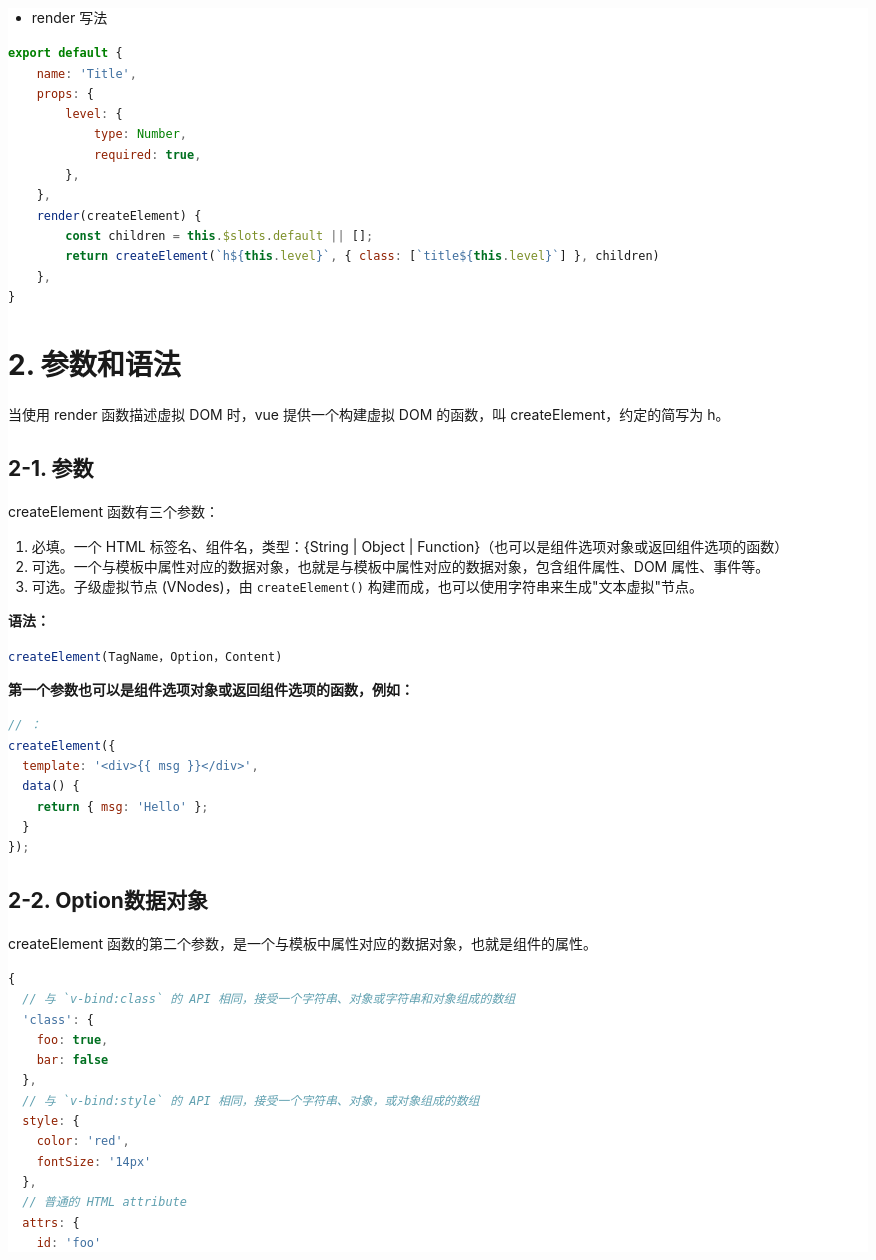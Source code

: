 - render 写法

```javascript
export default {
	name: 'Title',
	props: {
		level: {
			type: Number,
			required: true,
		},
	},
	render(createElement) {
		const children = this.$slots.default || [];
		return createElement(`h${this.level}`, { class: [`title${this.level}`] }, children)
	},
}
```

# 2. 参数和语法

当使用 render 函数描述虚拟 DOM 时，vue 提供一个构建虚拟 DOM 的函数，叫 createElement，约定的简写为 h。

## 2-1. 参数

createElement 函数有三个参数：

1. 必填。一个 HTML 标签名、组件名，类型：{String | Object | Function}（也可以是组件选项对象或返回组件选项的函数）
2. 可选。一个与模板中属性对应的数据对象，也就是与模板中属性对应的数据对象，包含组件属性、DOM 属性、事件等。
3. 可选。子级虚拟节点 (VNodes)，由 `createElement()` 构建而成，也可以使用字符串来生成"文本虚拟"节点。

**语法：**

```javascript
createElement(TagName，Option，Content)
```

**第一个参数也可以是组件选项对象或返回组件选项的函数，例如：**

```javascript
// ：
createElement({
  template: '<div>{{ msg }}</div>',
  data() {
    return { msg: 'Hello' };
  }
});
```

## 2-2. Option数据对象

createElement 函数的第二个参数，是一个与模板中属性对应的数据对象，也就是组件的属性。

```javascript
{
  // 与 `v-bind:class` 的 API 相同，接受一个字符串、对象或字符串和对象组成的数组
  'class': {
    foo: true,
    bar: false
  },
  // 与 `v-bind:style` 的 API 相同，接受一个字符串、对象，或对象组成的数组
  style: {
    color: 'red',
    fontSize: '14px'
  },
  // 普通的 HTML attribute
  attrs: {
    id: 'foo'
```